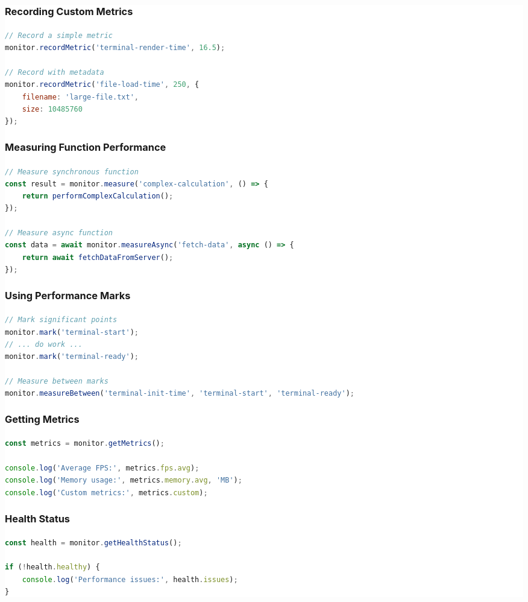 ### Recording Custom Metrics

```javascript
// Record a simple metric
monitor.recordMetric('terminal-render-time', 16.5);

// Record with metadata
monitor.recordMetric('file-load-time', 250, {
    filename: 'large-file.txt',
    size: 10485760
});
```

### Measuring Function Performance

```javascript
// Measure synchronous function
const result = monitor.measure('complex-calculation', () => {
    return performComplexCalculation();
});

// Measure async function
const data = await monitor.measureAsync('fetch-data', async () => {
    return await fetchDataFromServer();
});
```

### Using Performance Marks

```javascript
// Mark significant points
monitor.mark('terminal-start');
// ... do work ...
monitor.mark('terminal-ready');

// Measure between marks
monitor.measureBetween('terminal-init-time', 'terminal-start', 'terminal-ready');
```

### Getting Metrics

```javascript
const metrics = monitor.getMetrics();

console.log('Average FPS:', metrics.fps.avg);
console.log('Memory usage:', metrics.memory.avg, 'MB');
console.log('Custom metrics:', metrics.custom);
```

### Health Status

```javascript
const health = monitor.getHealthStatus();

if (!health.healthy) {
    console.log('Performance issues:', health.issues);
}
```
